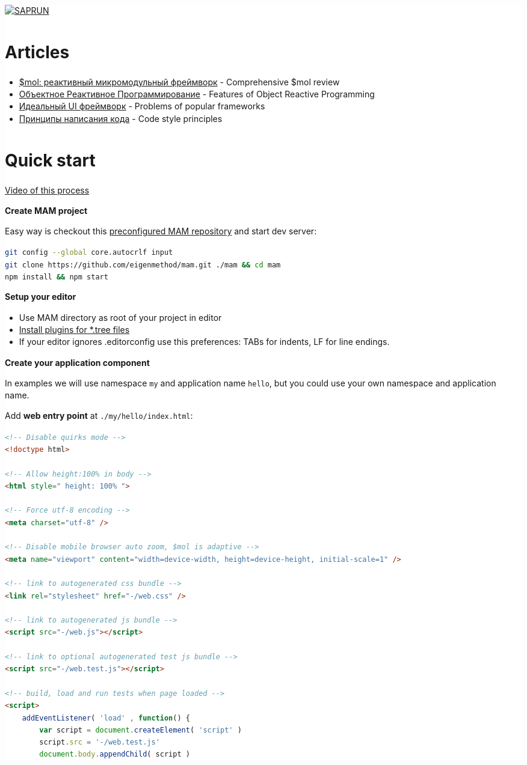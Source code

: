 [![SAPRUN](http://www.saprun.com/static/core/img/base/logo_sm.png)](http://www.saprun.com)

# Articles

* [$mol: реактивный микромодульный фреймворк](https://habrahabr.ru/post/311172/) - Сomprehensive $mol review
* [Объектное Реактивное Программирование](https://habrahabr.ru/post/330466/) - Features of Object Reactive Programming
* [Идеальный UI фреймворк](https://habrahabr.ru/post/276747/) - Problems of popular frameworks
* [Принципы написания кода](https://habrahabr.ru/post/236785/) - Code style principles

# Quick start

[Video of this process](https://www.youtube.com/watch?v=PyK3if5sgN0)

**Create MAM project**

Easy way is checkout this [preconfigured MAM repository](http://github.com/eigenmethod/mam) and start dev server:

```sh
git config --global core.autocrlf input
git clone https://github.com/eigenmethod/mam.git ./mam && cd mam
npm install && npm start
```

**Setup your editor**

- Use MAM directory as root of your project in editor
- [Install plugins for *.tree files](https://github.com/nin-jin/tree.d#ide-support)
- If your editor ignores .editorconfig use this preferences: TABs for indents, LF for line endings.

**Create your application component**

In examples we will use namespace `my` and application name `hello`, but you could use your own namespace and application name.

Add **web entry point** at `./my/hello/index.html`:

```html
<!-- Disable quirks mode -->
<!doctype html>

<!-- Allow height:100% in body -->
<html style=" height: 100% ">

<!-- Force utf-8 encoding -->
<meta charset="utf-8" />
	
<!-- Disable mobile browser auto zoom, $mol is adaptive -->
<meta name="viewport" content="width=device-width, height=device-height, initial-scale=1" />
	
<!-- link to autogenerated css bundle -->
<link rel="stylesheet" href="-/web.css" />

<!-- link to autogenerated js bundle -->
<script src="-/web.js"></script>

<!-- link to optional autogenerated test js bundle -->
<script src="-/web.test.js"></script>

<!-- build, load and run tests when page loaded -->
<script>
	addEventListener( 'load' , function() {
		var script = document.createElement( 'script' )
		script.src = '-/web.test.js'
		document.body.appendChild( script )
```